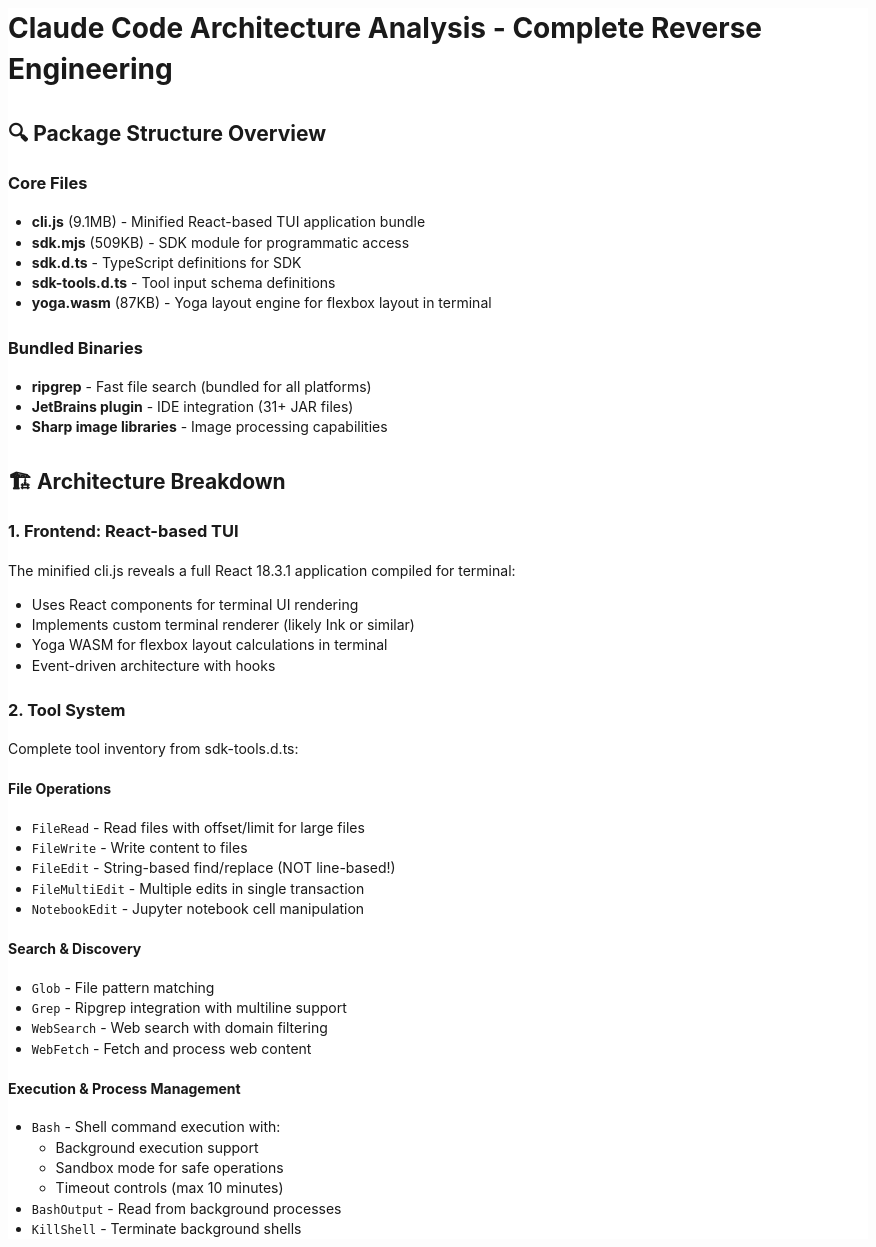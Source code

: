 # Claude Code Architecture Analysis - Complete Reverse Engineering

## 🔍 Package Structure Overview

### Core Files
- **cli.js** (9.1MB) - Minified React-based TUI application bundle
- **sdk.mjs** (509KB) - SDK module for programmatic access  
- **sdk.d.ts** - TypeScript definitions for SDK
- **sdk-tools.d.ts** - Tool input schema definitions
- **yoga.wasm** (87KB) - Yoga layout engine for flexbox layout in terminal

### Bundled Binaries
- **ripgrep** - Fast file search (bundled for all platforms)
- **JetBrains plugin** - IDE integration (31+ JAR files)
- **Sharp image libraries** - Image processing capabilities

## 🏗️ Architecture Breakdown

### 1. **Frontend: React-based TUI**
The minified cli.js reveals a full React 18.3.1 application compiled for terminal:
- Uses React components for terminal UI rendering
- Implements custom terminal renderer (likely Ink or similar)
- Yoga WASM for flexbox layout calculations in terminal
- Event-driven architecture with hooks

### 2. **Tool System**
Complete tool inventory from sdk-tools.d.ts:

#### File Operations
- `FileRead` - Read files with offset/limit for large files
- `FileWrite` - Write content to files
- `FileEdit` - String-based find/replace (NOT line-based!)
- `FileMultiEdit` - Multiple edits in single transaction
- `NotebookEdit` - Jupyter notebook cell manipulation

#### Search & Discovery
- `Glob` - File pattern matching
- `Grep` - Ripgrep integration with multiline support
- `WebSearch` - Web search with domain filtering
- `WebFetch` - Fetch and process web content

#### Execution & Process Management
- `Bash` - Shell command execution with:
  - Background execution support
  - Sandbox mode for safe operations
  - Timeout controls (max 10 minutes)
- `BashOutput` - Read from background processes
- `KillShell` - Terminate background shells
